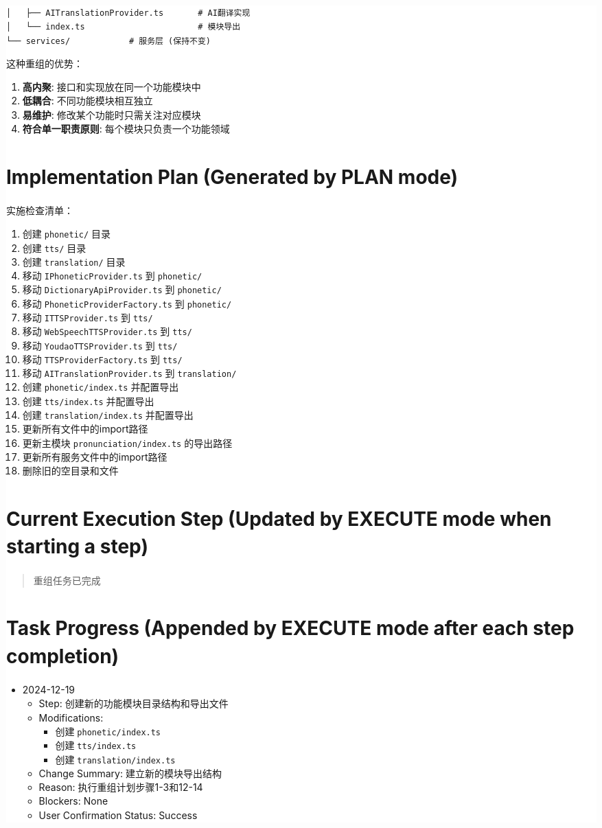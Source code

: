 ```
│   ├── AITranslationProvider.ts       # AI翻译实现
│   └── index.ts                       # 模块导出
└── services/            # 服务层 (保持不变)
```

这种重组的优势：
1. **高内聚**: 接口和实现放在同一个功能模块中
2. **低耦合**: 不同功能模块相互独立
3. **易维护**: 修改某个功能时只需关注对应模块
4. **符合单一职责原则**: 每个模块只负责一个功能领域

# Implementation Plan (Generated by PLAN mode)
实施检查清单：

1. 创建 `phonetic/` 目录
2. 创建 `tts/` 目录
3. 创建 `translation/` 目录
4. 移动 `IPhoneticProvider.ts` 到 `phonetic/`
5. 移动 `DictionaryApiProvider.ts` 到 `phonetic/`
6. 移动 `PhoneticProviderFactory.ts` 到 `phonetic/`
7. 移动 `ITTSProvider.ts` 到 `tts/`
8. 移动 `WebSpeechTTSProvider.ts` 到 `tts/`
9. 移动 `YoudaoTTSProvider.ts` 到 `tts/`
10. 移动 `TTSProviderFactory.ts` 到 `tts/`
11. 移动 `AITranslationProvider.ts` 到 `translation/`
12. 创建 `phonetic/index.ts` 并配置导出
13. 创建 `tts/index.ts` 并配置导出
14. 创建 `translation/index.ts` 并配置导出
15. 更新所有文件中的import路径
16. 更新主模块 `pronunciation/index.ts` 的导出路径
17. 更新所有服务文件中的import路径
18. 删除旧的空目录和文件

# Current Execution Step (Updated by EXECUTE mode when starting a step)
> 重组任务已完成

# Task Progress (Appended by EXECUTE mode after each step completion)
*   2024-12-19
    *   Step: 创建新的功能模块目录结构和导出文件
    *   Modifications: 
        - 创建 `phonetic/index.ts`
        - 创建 `tts/index.ts`  
        - 创建 `translation/index.ts`
    *   Change Summary: 建立新的模块导出结构
    *   Reason: 执行重组计划步骤1-3和12-14
    *   Blockers: None
    *   User Confirmation Status: Success
